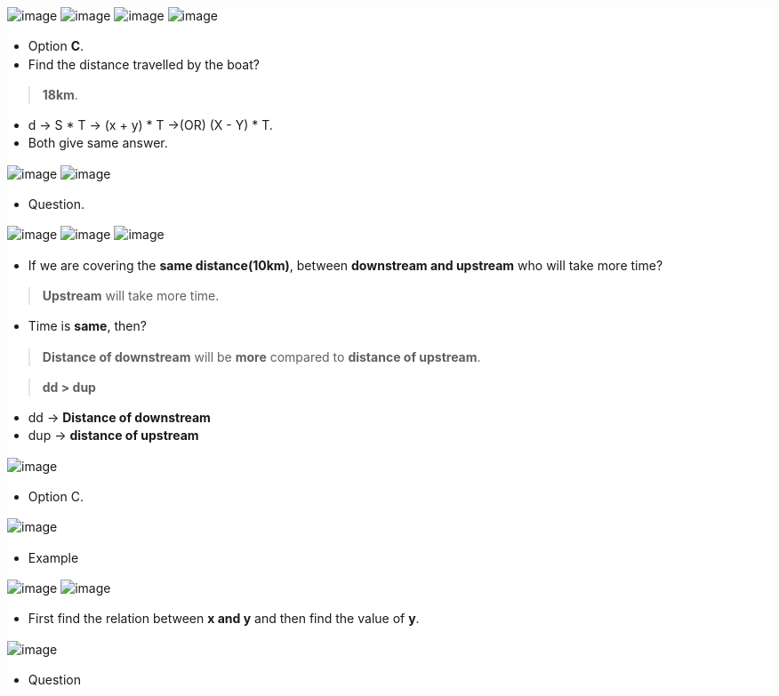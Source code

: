 ![image](https://github.com/arghanath007/Data-Structure-and-Algorithms/assets/54589605/f0d1bb1e-8450-41b0-8a67-a0f074ad0a0f)
![image](https://github.com/arghanath007/Data-Structure-and-Algorithms/assets/54589605/44210526-470c-425f-ad90-0a00dba9854f)
![image](https://github.com/arghanath007/Data-Structure-and-Algorithms/assets/54589605/5bb4aea1-b6de-48db-b33b-0ee2bfbf4768)
![image](https://github.com/arghanath007/Data-Structure-and-Algorithms/assets/54589605/c9b01ec5-8a27-4664-b5da-42ddc3936df0)

* Option **C**.
* Find the distance travelled by the boat?

> **18km**.

* d -> S * T -> (x + y) * T ->(OR) (X - Y) * T.
* Both give same answer.

![image](https://github.com/arghanath007/Data-Structure-and-Algorithms/assets/54589605/52ea139a-21f5-4f27-af0d-d40e0a34c727)
![image](https://github.com/arghanath007/Data-Structure-and-Algorithms/assets/54589605/f34bc0f1-4c71-44d9-8f86-54ab826a6909)

* Question.

![image](https://github.com/arghanath007/Data-Structure-and-Algorithms/assets/54589605/c45c011b-5901-4038-8ddc-cb4382963340)
![image](https://github.com/arghanath007/Data-Structure-and-Algorithms/assets/54589605/2c907e27-fb2d-4aa2-8870-2d780d7f33c1)
![image](https://github.com/arghanath007/Data-Structure-and-Algorithms/assets/54589605/944c6673-a0d4-483d-8268-353eeb5a9d2c)

* If we are covering the **same distance(10km)**, between **downstream and upstream** who will take more time?

> **Upstream** will take more time.

* Time is **same**, then?

> **Distance of downstream** will be **more** compared to **distance of upstream**.

> **dd > dup**

* dd -> **Distance of downstream**
* dup -> **distance of upstream**

![image](https://github.com/arghanath007/Data-Structure-and-Algorithms/assets/54589605/51aa42bd-126c-4b83-82e5-467466c9d155)

* Option C.

![image](https://github.com/arghanath007/Data-Structure-and-Algorithms/assets/54589605/ad2e6d58-fa66-4096-bec4-e78280ffb2a1)

* Example

![image](https://github.com/arghanath007/Data-Structure-and-Algorithms/assets/54589605/0e62e3f0-99d7-4cb6-ab98-4a9712d7951d)
![image](https://github.com/arghanath007/Data-Structure-and-Algorithms/assets/54589605/5a17d56a-4401-4968-afa6-998e8a091b10)

* First find the relation between **x and y** and then find the value of **y**.

![image](https://github.com/arghanath007/Data-Structure-and-Algorithms/assets/54589605/53c5a7d9-c8f4-47ad-afbd-db568424fb49)

* Question
